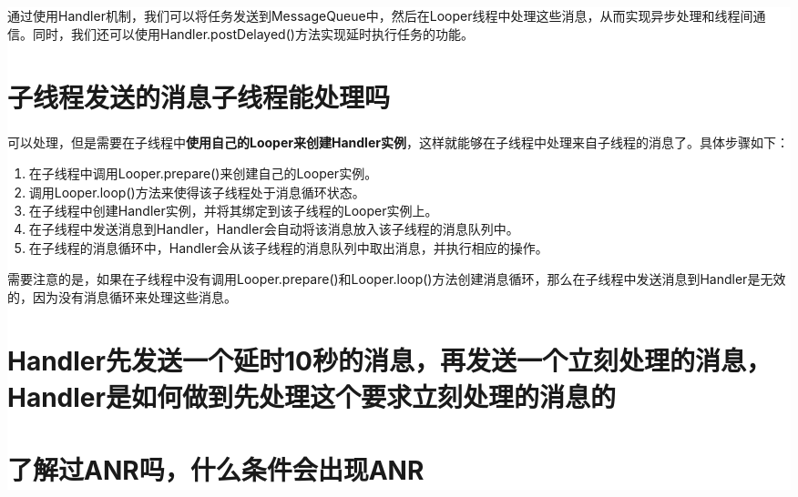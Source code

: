通过使用Handler机制，我们可以将任务发送到MessageQueue中，然后在Looper线程中处理这些消息，从而实现异步处理和线程间通信。同时，我们还可以使用Handler.postDelayed()方法实现延时执行任务的功能。

# 子线程发送的消息子线程能处理吗
可以处理，但是需要在子线程中**使用自己的Looper来创建Handler实例**，这样就能够在子线程中处理来自子线程的消息了。具体步骤如下：

1.  在子线程中调用Looper.prepare()来创建自己的Looper实例。 
2.  调用Looper.loop()方法来使得该子线程处于消息循环状态。 
3.  在子线程中创建Handler实例，并将其绑定到该子线程的Looper实例上。 
4.  在子线程中发送消息到Handler，Handler会自动将该消息放入该子线程的消息队列中。 
5.  在子线程的消息循环中，Handler会从该子线程的消息队列中取出消息，并执行相应的操作。 

需要注意的是，如果在子线程中没有调用Looper.prepare()和Looper.loop()方法创建消息循环，那么在子线程中发送消息到Handler是无效的，因为没有消息循环来处理这些消息。

# Handler先发送一个延时10秒的消息，再发送一个立刻处理的消息，Handler是如何做到先处理这个要求立刻处理的消息的

# 了解过ANR吗，什么条件会出现ANR


